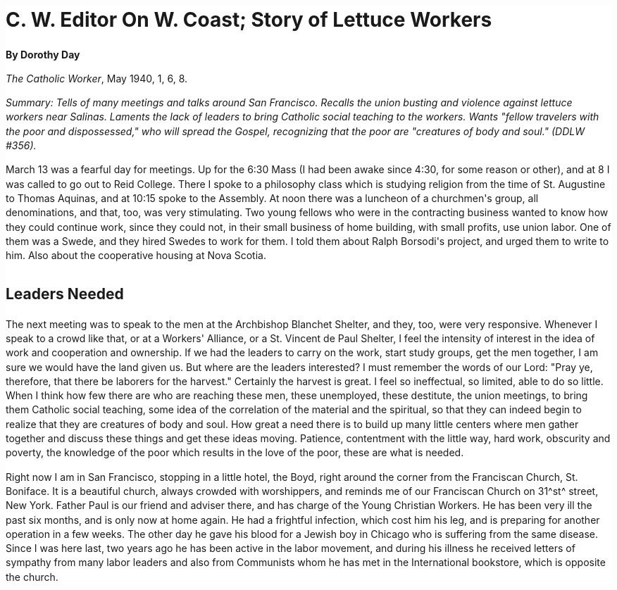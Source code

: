 C. W. Editor On W. Coast; Story of Lettuce Workers
==================================================

**By Dorothy Day**

*The Catholic Worker*, May 1940, 1, 6, 8.

*Summary: Tells of many meetings and talks around San Francisco. Recalls
the union busting and violence against lettuce workers near Salinas.
Laments the lack of leaders to bring Catholic social teaching to the
workers. Wants "fellow travelers with the poor and dispossessed," who
will spread the Gospel, recognizing that the poor are "creatures of body
and soul." (DDLW \#356).*

March 13 was a fearful day for meetings. Up for the 6:30 Mass (I had
been awake since 4:30, for some reason or other), and at 8 I was called
to go out to Reid College. There I spoke to a philosophy class which is
studying religion from the time of St. Augustine to Thomas Aquinas, and
at 10:15 spoke to the Assembly. At noon there was a luncheon of a
churchmen's group, all denominations, and that, too, was very
stimulating. Two young fellows who were in the contracting business
wanted to know how they could continue work, since they could not, in
their small business of home building, with small profits, use union
labor. One of them was a Swede, and they hired Swedes to work for them.
I told them about Ralph Borsodi's project, and urged them to write to
him. Also about the cooperative housing at Nova Scotia.

Leaders Needed
--------------

The next meeting was to speak to the men at the Archbishop Blanchet
Shelter, and they, too, were very responsive. Whenever I speak to a
crowd like that, or at a Workers' Alliance, or a St. Vincent de Paul
Shelter, I feel the intensity of interest in the idea of work and
cooperation and ownership. If we had the leaders to carry on the work,
start study groups, get the men together, I am sure we would have the
land given us. But where are the leaders interested? I must remember the
words of our Lord: "Pray ye, therefore, that there be laborers for the
harvest." Certainly the harvest is great. I feel so ineffectual, so
limited, able to do so little. When I think how few there are who are
reaching these men, these unemployed, these destitute, the union
meetings, to bring them Catholic social teaching, some idea of the
correlation of the material and the spiritual, so that they can indeed
begin to realize that they are creatures of body and soul. How great a
need there is to build up many little centers where men gather together
and discuss these things and get these ideas moving. Patience,
contentment with the little way, hard work, obscurity and poverty, the
knowledge of the poor which results in the love of the poor, these are
what is needed.

Right now I am in San Francisco, stopping in a little hotel, the Boyd,
right around the corner from the Franciscan Church, St. Boniface. It is
a beautiful church, always crowded with worshippers, and reminds me of
our Franciscan Church on 31^st^ street, New York. Father Paul is our
friend and adviser there, and has charge of the Young Christian Workers.
He has been very ill the past six months, and is only now at home again.
He had a frightful infection, which cost him his leg, and is preparing
for another operation in a few weeks. The other day he gave his blood
for a Jewish boy in Chicago who is suffering from the same disease.
Since I was here last, two years ago he has been active in the labor
movement, and during his illness he received letters of sympathy from
many labor leaders and also from Communists whom he has met in the
International bookstore, which is opposite the church.
